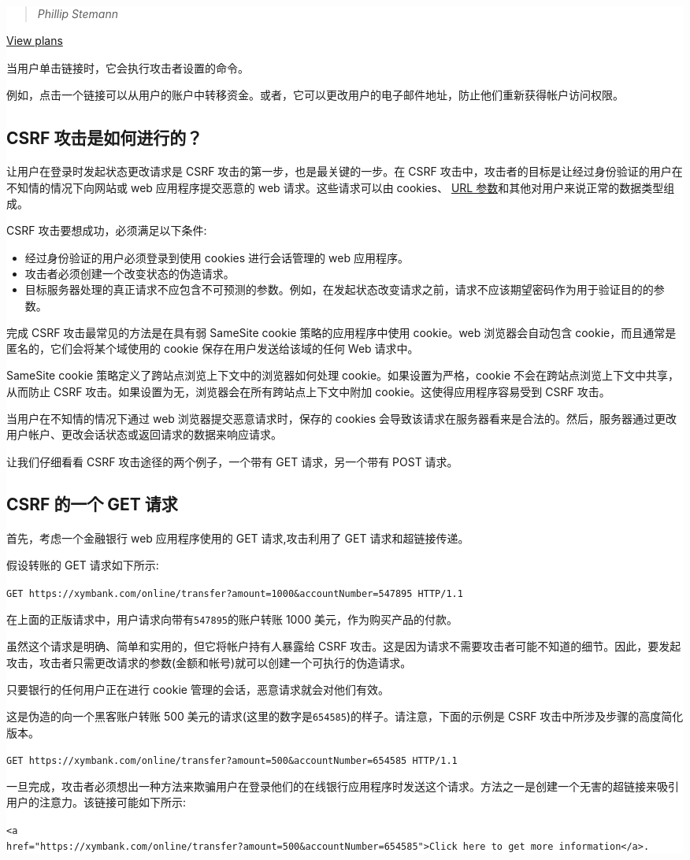 > 
> <cite class="wp-block-kinsta-client-quote__cite">Phillip Stemann</cite></footer>

[View plans](https://kinsta.com/plans/)

当用户单击链接时，它会执行攻击者设置的命令。

例如，点击一个链接可以从用户的账户中转移资金。或者，它可以更改用户的电子邮件地址，防止他们重新获得帐户访问权限。

## CSRF 攻击是如何进行的？

让用户在登录时发起状态更改请求是 CSRF 攻击的第一步，也是最关键的一步。在 CSRF 攻击中，攻击者的目标是让经过身份验证的用户在不知情的情况下向网站或 web 应用程序提交恶意的 web 请求。这些请求可以由 cookies、 [URL 参数](https://kinsta.com/knowledgebase/what-is-a-url/#query-strings-and-variables)和其他对用户来说正常的数据类型组成。

CSRF 攻击要想成功，必须满足以下条件:

*   经过身份验证的用户必须登录到使用 cookies 进行会话管理的 web 应用程序。
*   攻击者必须创建一个改变状态的伪造请求。
*   目标服务器处理的真正请求不应包含不可预测的参数。例如，在发起状态改变请求之前，请求不应该期望密码作为用于验证目的的参数。

完成 CSRF 攻击最常见的方法是在具有弱 SameSite cookie 策略的应用程序中使用 cookie。web 浏览器会自动包含 cookie，而且通常是匿名的，它们会将某个域使用的 cookie 保存在用户发送给该域的任何 Web 请求中。

SameSite cookie 策略定义了跨站点浏览上下文中的浏览器如何处理 cookie。如果设置为严格，cookie 不会在跨站点浏览上下文中共享，从而防止 CSRF 攻击。如果设置为无，浏览器会在所有跨站点上下文中附加 cookie。这使得应用程序容易受到 CSRF 攻击。

当用户在不知情的情况下通过 web 浏览器提交恶意请求时，保存的 cookies 会导致该请求在服务器看来是合法的。然后，服务器通过更改用户帐户、更改会话状态或返回请求的数据来响应请求。

让我们仔细看看 CSRF 攻击途径的两个例子，一个带有 GET 请求，另一个带有 POST 请求。

## CSRF 的一个 GET 请求

首先，考虑一个金融银行 web 应用程序使用的 GET 请求,攻击利用了 GET 请求和超链接传递。

假设转账的 GET 请求如下所示:

```
GET https://xymbank.com/online/transfer?amount=1000&accountNumber=547895 HTTP/1.1
```

在上面的正版请求中，用户请求向带有`547895`的账户转账 1000 美元，作为购买产品的付款。

虽然这个请求是明确、简单和实用的，但它将帐户持有人暴露给 CSRF 攻击。这是因为请求不需要攻击者可能不知道的细节。因此，要发起攻击，攻击者只需更改请求的参数(金额和帐号)就可以创建一个可执行的伪造请求。

只要银行的任何用户正在进行 cookie 管理的会话，恶意请求就会对他们有效。

这是伪造的向一个黑客账户转账 500 美元的请求(这里的数字是`654585`)的样子。请注意，下面的示例是 CSRF 攻击中所涉及步骤的高度简化版本。

```
GET https://xymbank.com/online/transfer?amount=500&accountNumber=654585 HTTP/1.1
```

一旦完成，攻击者必须想出一种方法来欺骗用户在登录他们的在线银行应用程序时发送这个请求。方法之一是创建一个无害的超链接来吸引用户的注意力。该链接可能如下所示:

```
<a
href="https://xymbank.com/online/transfer?amount=500&accountNumber=654585">Click here to get more information</a>.
```

